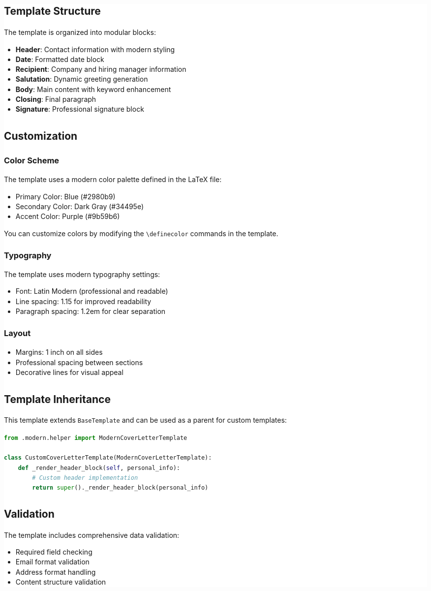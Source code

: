 ## Template Structure

The template is organized into modular blocks:

- **Header**: Contact information with modern styling
- **Date**: Formatted date block
- **Recipient**: Company and hiring manager information
- **Salutation**: Dynamic greeting generation
- **Body**: Main content with keyword enhancement
- **Closing**: Final paragraph
- **Signature**: Professional signature block

## Customization

### Color Scheme
The template uses a modern color palette defined in the LaTeX file:
- Primary Color: Blue (#2980b9)
- Secondary Color: Dark Gray (#34495e)
- Accent Color: Purple (#9b59b6)

You can customize colors by modifying the `\definecolor` commands in the template.

### Typography
The template uses modern typography settings:
- Font: Latin Modern (professional and readable)
- Line spacing: 1.15 for improved readability
- Paragraph spacing: 1.2em for clear separation

### Layout
- Margins: 1 inch on all sides
- Professional spacing between sections
- Decorative lines for visual appeal

## Template Inheritance

This template extends `BaseTemplate` and can be used as a parent for custom templates:

```python
from .modern.helper import ModernCoverLetterTemplate

class CustomCoverLetterTemplate(ModernCoverLetterTemplate):
    def _render_header_block(self, personal_info):
        # Custom header implementation
        return super()._render_header_block(personal_info)
```

## Validation

The template includes comprehensive data validation:
- Required field checking
- Email format validation
- Address format handling
- Content structure validation
